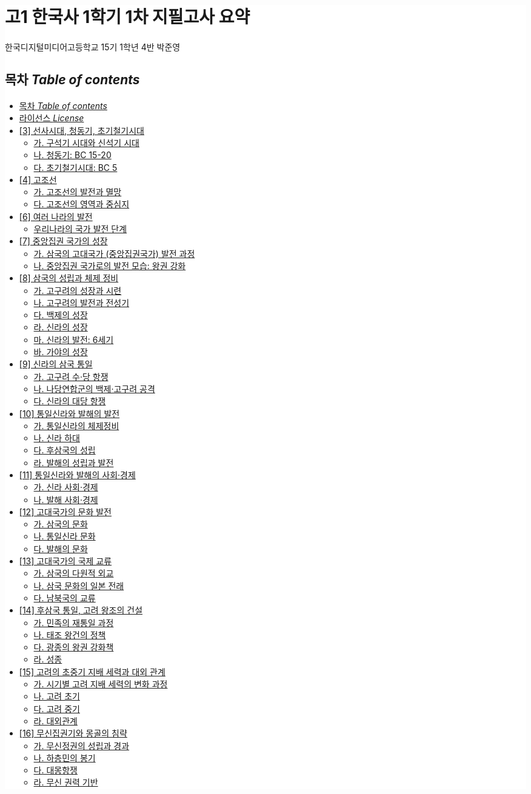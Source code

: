 # 고1 한국사 1학기 1차 지필고사 요약
한국디지털미디어고등학교 15기 1학년 4반 박준영

## 목차 _Table of contents_


- [목차 _Table of contents_](#목차-table-of-contents)
- [라이선스 _License_](#라이선스-license)
- [[3] 선사시대, 청동기, 초기철기시대](#3-선사시대-청동기-초기철기시대)
	- [가. 구석기 시대와 신석기 시대](#가-구석기-시대와-신석기-시대)
	- [나. 청동기: BC 15-20](#나-청동기-bc-15-20)
	- [다. 초기철기시대: BC 5](#다-초기철기시대-bc-5)
- [[4] 고조선](#4-고조선)
	- [가. 고조선의 발전과 멸망](#가-고조선의-발전과-멸망)
	- [다. 고조선의 영역과 중심지](#다-고조선의-영역과-중심지)
- [[6] 여러 나라의 발전](#6-여러-나라의-발전)
	- [우리나라의 국가 발전 단계](#우리나라의-국가-발전-단계)
- [[7] 중앙집권 국가의 성장](#7-중앙집권-국가의-성장)
	- [가. 삼국의 고대국가 (중앙집권국가) 발전 과정](#가-삼국의-고대국가-중앙집권국가-발전-과정)
	- [나. 중앙집권 국가로의 발전 모습: 왕권 강화](#나-중앙집권-국가로의-발전-모습-왕권-강화)
- [[8] 삼국의 성립과 체제 정비](#8-삼국의-성립과-체제-정비)
	- [가. 고구려의 성장과 시련](#가-고구려의-성장과-시련)
	- [나. 고구려의 발전과 전성기](#나-고구려의-발전과-전성기)
	- [다. 백제의 성장](#다-백제의-성장)
	- [라. 신라의 성장](#라-신라의-성장)
	- [마. 신라의 발전: 6세기](#마-신라의-발전-6세기)
	- [바. 가야의 성장](#바-가야의-성장)
- [[9] 신라의 삼국 통일](#9-신라의-삼국-통일)
	- [가. 고구려 수·당 항쟁](#가-고구려-수당-항쟁)
	- [나. 나당연합군의 백제·고구려 공격](#나-나당연합군의-백제고구려-공격)
	- [다. 신라의 대당 항쟁](#다-신라의-대당-항쟁)
- [[10] 통일신라와 발해의 발전](#10-통일신라와-발해의-발전)
	- [가. 통일신라의 체제정비](#가-통일신라의-체제정비)
	- [나. 신라 하대](#나-신라-하대)
	- [다. 후삼국의 성립](#다-후삼국의-성립)
	- [라. 발해의 성립과 발전](#라-발해의-성립과-발전)
- [[11] 통일신라와 발해의 사회·경제](#11-통일신라와-발해의-사회경제)
	- [가. 신라 사회·경제](#가-신라-사회경제)
	- [나. 발해 사회·경제](#나-발해-사회경제)
- [[12] 고대국가의 문화 발전](#12-고대국가의-문화-발전)
	- [가. 삼국의 문화](#가-삼국의-문화)
	- [나. 통일신라 문화](#나-통일신라-문화)
	- [다. 발해의 문화](#다-발해의-문화)
- [[13] 고대국가의 국제 교류](#13-고대국가의-국제-교류)
	- [가. 삼국의 다원적 외교](#가-삼국의-다원적-외교)
	- [나. 삼국 문화의 일본 전래](#나-삼국-문화의-일본-전래)
	- [다. 남북국의 교류](#다-남북국의-교류)
- [[14] 후삼국 통일, 고려 왕조의 건설](#14-후삼국-통일-고려-왕조의-건설)
	- [가. 민족의 재통일 과정](#가-민족의-재통일-과정)
	- [나. 태조 왕건의 정책](#나-태조-왕건의-정책)
	- [다. 광종의 왕권 강화책](#다-광종의-왕권-강화책)
	- [라. 성종](#라-성종)
- [[15] 고려의 초중기 지배 세력과 대외 관계](#15-고려의-초중기-지배-세력과-대외-관계)
	- [가. 시기별 고려 지배 세력의 변화 과정](#가-시기별-고려-지배-세력의-변화-과정)
	- [나. 고려 초기](#나-고려-초기)
	- [다. 고려 중기](#다-고려-중기)
	- [라. 대외관계](#라-대외관계)
- [[16] 무신집권기와 몽골의 침략](#16-무신집권기와-몽골의-침략)
	- [가. 무신정권의 성립과 경과](#가-무신정권의-성립과-경과)
	- [나. 하층민의 봉기](#나-하층민의-봉기)
	- [다. 대몽항쟁](#다-대몽항쟁)
	- [라. 무신 권력 기반](#라-무신-권력-기반)